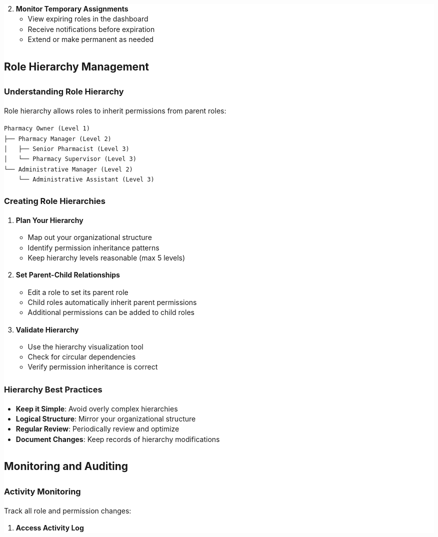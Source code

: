 2. **Monitor Temporary Assignments**
   - View expiring roles in the dashboard
   - Receive notifications before expiration
   - Extend or make permanent as needed

## Role Hierarchy Management

### Understanding Role Hierarchy

Role hierarchy allows roles to inherit permissions from parent roles:

```
Pharmacy Owner (Level 1)
├── Pharmacy Manager (Level 2)
│   ├── Senior Pharmacist (Level 3)
│   └── Pharmacy Supervisor (Level 3)
└── Administrative Manager (Level 2)
    └── Administrative Assistant (Level 3)
```

### Creating Role Hierarchies

1. **Plan Your Hierarchy**

   - Map out your organizational structure
   - Identify permission inheritance patterns
   - Keep hierarchy levels reasonable (max 5 levels)

2. **Set Parent-Child Relationships**

   - Edit a role to set its parent role
   - Child roles automatically inherit parent permissions
   - Additional permissions can be added to child roles

3. **Validate Hierarchy**
   - Use the hierarchy visualization tool
   - Check for circular dependencies
   - Verify permission inheritance is correct

### Hierarchy Best Practices

- **Keep it Simple**: Avoid overly complex hierarchies
- **Logical Structure**: Mirror your organizational structure
- **Regular Review**: Periodically review and optimize
- **Document Changes**: Keep records of hierarchy modifications

## Monitoring and Auditing

### Activity Monitoring

Track all role and permission changes:

1. **Access Activity Log**
